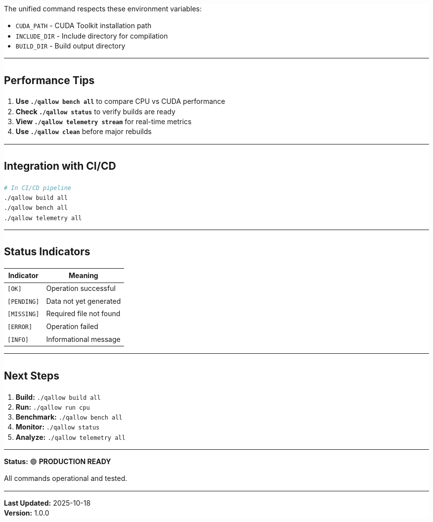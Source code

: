 The unified command respects these environment variables:

- `CUDA_PATH` - CUDA Toolkit installation path
- `INCLUDE_DIR` - Include directory for compilation
- `BUILD_DIR` - Build output directory

---

## Performance Tips

1. **Use `./qallow bench all`** to compare CPU vs CUDA performance
2. **Check `./qallow status`** to verify builds are ready
3. **View `./qallow telemetry stream`** for real-time metrics
4. **Use `./qallow clean`** before major rebuilds

---

## Integration with CI/CD

```bash
# In CI/CD pipeline
./qallow build all
./qallow bench all
./qallow telemetry all
```

---

## Status Indicators

| Indicator | Meaning |
|-----------|---------|
| `[OK]` | Operation successful |
| `[PENDING]` | Data not yet generated |
| `[MISSING]` | Required file not found |
| `[ERROR]` | Operation failed |
| `[INFO]` | Informational message |

---

## Next Steps

1. **Build:** `./qallow build all`
2. **Run:** `./qallow run cpu`
3. **Benchmark:** `./qallow bench all`
4. **Monitor:** `./qallow status`
5. **Analyze:** `./qallow telemetry all`

---

**Status:** 🟢 **PRODUCTION READY**

All commands operational and tested.

---

**Last Updated:** 2025-10-18  
**Version:** 1.0.0


